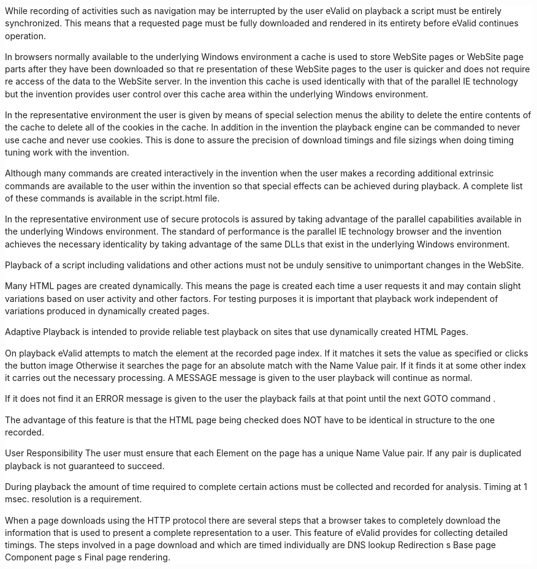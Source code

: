 While recording of activities such as navigation may be interrupted by the user eValid on playback a script must be entirely synchronized. This means that a requested page must be fully downloaded and rendered in its entirety before eValid continues operation.

In browsers normally available to the underlying Windows environment a cache is used to store WebSite pages or WebSite page parts after they have been downloaded so that re presentation of these WebSite pages to the user is quicker and does not require re access of the data to the WebSite server. In the invention this cache is used identically with that of the parallel IE technology but the invention provides user control over this cache area within the underlying Windows environment.

In the representative environment the user is given by means of special selection menus the ability to delete the entire contents of the cache to delete all of the cookies in the cache. In addition in the invention the playback engine can be commanded to never use cache and never use cookies. This is done to assure the precision of download timings and file sizings when doing timing tuning work with the invention.

Although many commands are created interactively in the invention when the user makes a recording additional extrinsic commands are available to the user within the invention so that special effects can be achieved during playback. A complete list of these commands is available in the script.html file.

In the representative environment use of secure protocols is assured by taking advantage of the parallel capabilities available in the underlying Windows environment. The standard of performance is the parallel IE technology browser and the invention achieves the necessary identicality by taking advantage of the same DLLs that exist in the underlying Windows environment.

Playback of a script including validations and other actions must not be unduly sensitive to unimportant changes in the WebSite.

Many HTML pages are created dynamically. This means the page is created each time a user requests it and may contain slight variations based on user activity and other factors. For testing purposes it is important that playback work independent of variations produced in dynamically created pages.

Adaptive Playback is intended to provide reliable test playback on sites that use dynamically created HTML Pages.

On playback eValid attempts to match the element at the recorded page index. If it matches it sets the value as specified or clicks the button image Otherwise it searches the page for an absolute match with the Name Value pair. If it finds it at some other index it carries out the necessary processing. A MESSAGE message is given to the user playback will continue as normal.

If it does not find it an ERROR message is given to the user the playback fails at that point until the next GOTO command .

The advantage of this feature is that the HTML page being checked does NOT have to be identical in structure to the one recorded.

User Responsibility The user must ensure that each Element on the page has a unique Name Value pair. If any pair is duplicated playback is not guaranteed to succeed.

During playback the amount of time required to complete certain actions must be collected and recorded for analysis. Timing at 1 msec. resolution is a requirement.

When a page downloads using the HTTP protocol there are several steps that a browser takes to completely download the information that is used to present a complete representation to a user. This feature of eValid provides for collecting detailed timings. The steps involved in a page download and which are timed individually are DNS lookup Redirection s Base page Component page s Final page rendering.

